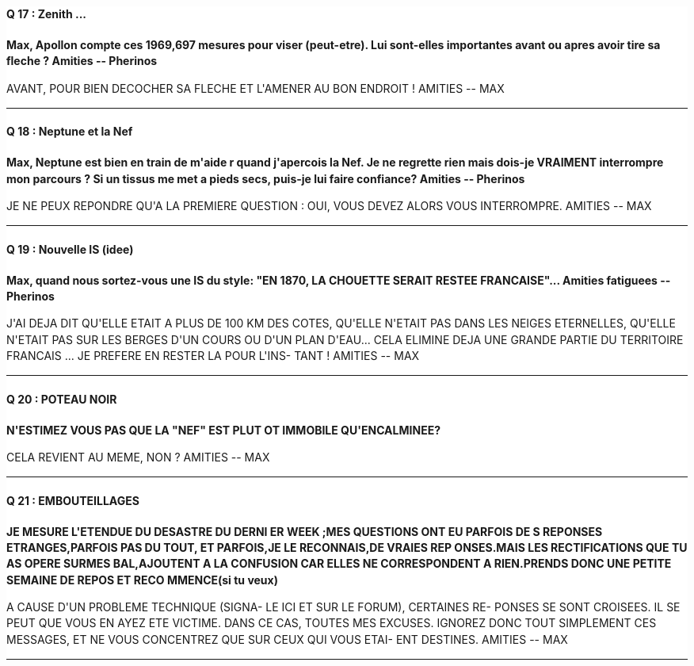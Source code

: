 #### Q 17 : Zenith ...

**Max, Apollon compte ces 1969,697 mesures pour viser
(peut-etre). Lui sont-elles importantes avant ou apres avoir tire sa
fleche ?  Amities -- Pherinos**

AVANT, POUR BIEN DECOCHER SA FLECHE ET L'AMENER AU BON ENDROIT ! AMITIES -- MAX

---

#### Q 18 : Neptune et la Nef

**Max, Neptune est bien en train de m'aide r quand
j'apercois la Nef. Je ne regrette rien mais dois-je VRAIMENT interrompre
 mon parcours ? Si un tissus me met a pieds secs, puis-je lui faire
confiance?  Amities -- Pherinos**

JE NE PEUX REPONDRE QU'A LA PREMIERE QUESTION : OUI, VOUS DEVEZ ALORS VOUS INTERROMPRE. AMITIES -- MAX

---

#### Q 19 : Nouvelle IS (idee)

**Max, quand nous sortez-vous une IS du  style: "EN 1870, LA CHOUETTE SERAIT RESTEE FRANCAISE"...  Amities fatiguees -- Pherinos**

J'AI DEJA DIT QU'ELLE ETAIT A PLUS DE 100 KM DES
COTES, QU'ELLE N'ETAIT PAS DANS LES NEIGES ETERNELLES, QU'ELLE N'ETAIT
PAS SUR LES BERGES D'UN COURS OU D'UN PLAN D'EAU... CELA ELIMINE DEJA
UNE GRANDE PARTIE DU TERRITOIRE FRANCAIS ... JE PREFERE EN RESTER LA
POUR L'INS- TANT !   AMITIES -- MAX

---

#### Q 20 : POTEAU NOIR

**N'ESTIMEZ VOUS PAS QUE LA "NEF" EST PLUT OT IMMOBILE QU'ENCALMINEE?**

CELA REVIENT AU MEME, NON ? AMITIES -- MAX

---

#### Q 21 : EMBOUTEILLAGES

**JE MESURE L'ETENDUE DU DESASTRE DU DERNI ER WEEK ;MES
QUESTIONS ONT EU PARFOIS DE S REPONSES ETRANGES,PARFOIS PAS DU TOUT, ET
PARFOIS,JE LE RECONNAIS,DE VRAIES REP ONSES.MAIS LES RECTIFICATIONS QUE
TU AS  OPERE SURMES BAL,AJOUTENT A LA CONFUSION CAR ELLES NE
CORRESPONDENT A RIEN.PRENDS DONC UNE PETITE SEMAINE DE REPOS ET RECO
MMENCE(si tu veux)**

A CAUSE D'UN PROBLEME TECHNIQUE (SIGNA- LE ICI ET SUR
LE FORUM), CERTAINES RE- PONSES SE SONT CROISEES. IL SE PEUT QUE VOUS EN
 AYEZ ETE VICTIME. DANS CE CAS, TOUTES MES EXCUSES. IGNOREZ DONC TOUT
SIMPLEMENT CES MESSAGES, ET NE VOUS  CONCENTREZ QUE SUR CEUX QUI VOUS
ETAI- ENT DESTINES. AMITIES -- MAX

---